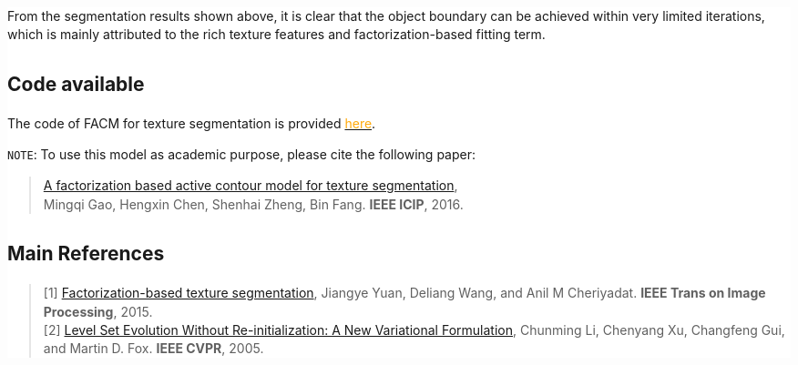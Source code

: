 From the segmentation results shown above, it is clear that the object boundary can be achieved within very limited iterations, which is mainly attributed to the rich texture features and factorization-based fitting term.

## Code available
The code of FACM for texture segmentation is provided [<font color="#ffaa0a">here</font>](https://github.com/gaomingqi/FACM).  

`NOTE`: To use this model as academic purpose, please cite the following paper: 
>[A factorization based active contour model for texture segmentation](http://ieeexplore.ieee.org/document/7533173/),  
>Mingqi Gao, Hengxin Chen, Shenhai Zheng, Bin Fang. __IEEE ICIP__, 2016.  

## Main References
>[1] [Factorization-based texture segmentation](http://ieeexplore.ieee.org/document/7127013/), Jiangye Yuan, Deliang Wang, and Anil M Cheriyadat. __IEEE Trans on Image Processing__, 2015.  
>[2] [Level Set Evolution Without Re-initialization: A New Variational Formulation](http://ieeexplore.ieee.org/document/1467299/), Chunming Li, Chenyang Xu, Changfeng Gui, and Martin D. Fox. __IEEE CVPR__, 2005.